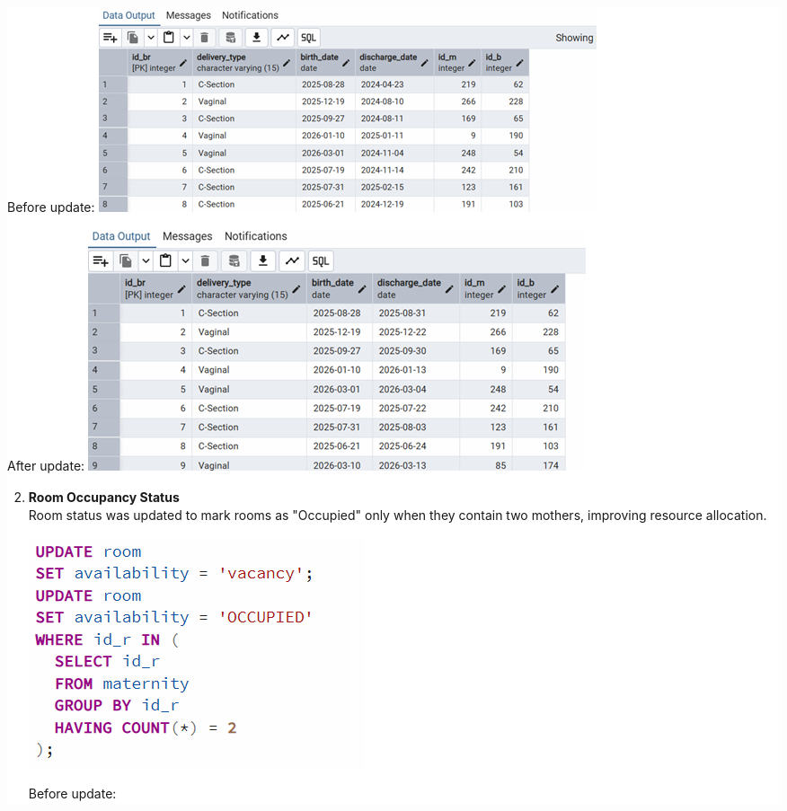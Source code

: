    Before update:
   ![Date Status Before](stage%202/resources/before_update.png)
   
   After update:
   ![Date Status After](stage%202/resources/after.png)

2. **Room Occupancy Status**  
   Room status was updated to mark rooms as "Occupied" only when they contain two mothers, improving resource allocation.
   
   ![Room Update](stage%202/resources/occupied_code.png)

   Before update: